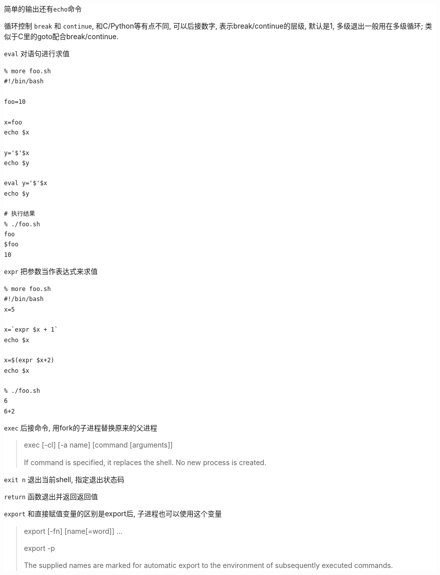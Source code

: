 简单的输出还有`echo`命令

循环控制 `break` 和 `continue`, 和C/Python等有点不同, 可以后接数字, 表示break/continue的层级, 默认是1, 多级退出一般用在多级循环; 类似于C里的goto配合break/continue.

`eval` 对语句进行求值

    % more foo.sh
    #!/bin/bash

    foo=10

    x=foo
    echo $x

    y='$'$x
    echo $y

    eval y='$'$x
    echo $y

	# 执行结果
    % ./foo.sh
    foo
    $foo
    10

`expr` 把参数当作表达式来求值

	% more foo.sh
	#!/bin/bash
	x=5

	x=`expr $x + 1`
	echo $x

	x=$(expr $x+2)
	echo $x

	% ./foo.sh
	6
	6+2

`exec` 后接命令, 用fork的子进程替换原来的父进程

> exec [-cl] [-a name] [command [arguments]]
> 
>    If command is specified, it replaces the shell.  No new process is created.

`exit n` 退出当前shell, 指定退出状态码

`return` 函数退出并返回返回值

`export` 和直接赋值变量的区别是export后, 子进程也可以使用这个变量

> export [-fn] [name[=word]] ...
> 
> export -p
> 
>    The supplied names are marked for automatic export to the environment of subsequently executed commands.

